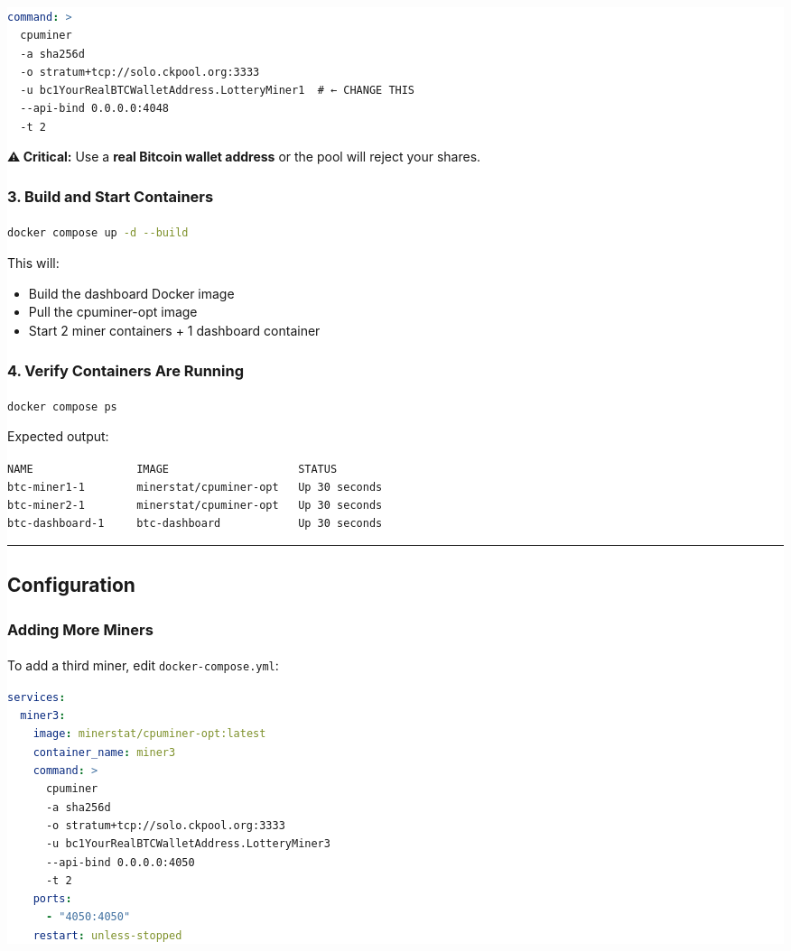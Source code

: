 ```yaml
command: >
  cpuminer
  -a sha256d
  -o stratum+tcp://solo.ckpool.org:3333
  -u bc1YourRealBTCWalletAddress.LotteryMiner1  # ← CHANGE THIS
  --api-bind 0.0.0.0:4048
  -t 2
```

**⚠️ Critical:** Use a **real Bitcoin wallet address** or the pool will reject your shares.

### 3. Build and Start Containers

```bash
docker compose up -d --build
```

This will:
- Build the dashboard Docker image
- Pull the cpuminer-opt image
- Start 2 miner containers + 1 dashboard container

### 4. Verify Containers Are Running

```bash
docker compose ps
```

Expected output:

```
NAME                IMAGE                    STATUS
btc-miner1-1        minerstat/cpuminer-opt   Up 30 seconds
btc-miner2-1        minerstat/cpuminer-opt   Up 30 seconds
btc-dashboard-1     btc-dashboard            Up 30 seconds
```

---

## Configuration

### Adding More Miners

To add a third miner, edit `docker-compose.yml`:

```yaml
services:
  miner3:
    image: minerstat/cpuminer-opt:latest
    container_name: miner3
    command: >
      cpuminer
      -a sha256d
      -o stratum+tcp://solo.ckpool.org:3333
      -u bc1YourRealBTCWalletAddress.LotteryMiner3
      --api-bind 0.0.0.0:4050
      -t 2
    ports:
      - "4050:4050"
    restart: unless-stopped
```
